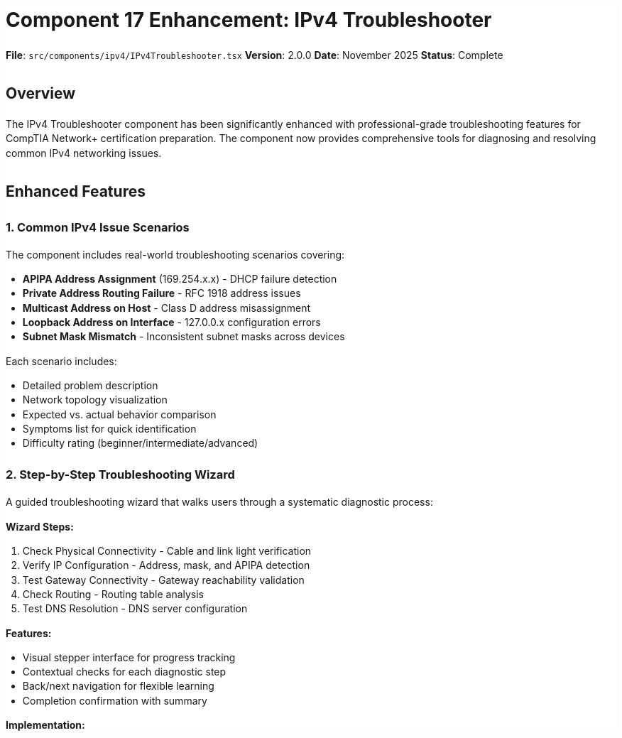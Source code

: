 # Component 17 Enhancement: IPv4 Troubleshooter

**File**: `src/components/ipv4/IPv4Troubleshooter.tsx`
**Version**: 2.0.0
**Date**: November 2025
**Status**: Complete

## Overview

The IPv4 Troubleshooter component has been significantly enhanced with professional-grade troubleshooting features for CompTIA Network+ certification preparation. The component now provides comprehensive tools for diagnosing and resolving common IPv4 networking issues.

## Enhanced Features

### 1. Common IPv4 Issue Scenarios

The component includes real-world troubleshooting scenarios covering:

- **APIPA Address Assignment** (169.254.x.x) - DHCP failure detection
- **Private Address Routing Failure** - RFC 1918 address issues
- **Multicast Address on Host** - Class D address misassignment
- **Loopback Address on Interface** - 127.0.0.x configuration errors
- **Subnet Mask Mismatch** - Inconsistent subnet masks across devices

Each scenario includes:

- Detailed problem description
- Network topology visualization
- Expected vs. actual behavior comparison
- Symptoms list for quick identification
- Difficulty rating (beginner/intermediate/advanced)

### 2. Step-by-Step Troubleshooting Wizard

A guided troubleshooting wizard that walks users through a systematic diagnostic process:

**Wizard Steps:**

1. Check Physical Connectivity - Cable and link light verification
2. Verify IP Configuration - Address, mask, and APIPA detection
3. Test Gateway Connectivity - Gateway reachability validation
4. Check Routing - Routing table analysis
5. Test DNS Resolution - DNS server configuration

**Features:**

- Visual stepper interface for progress tracking
- Contextual checks for each diagnostic step
- Back/next navigation for flexible learning
- Completion confirmation with summary

**Implementation:**
